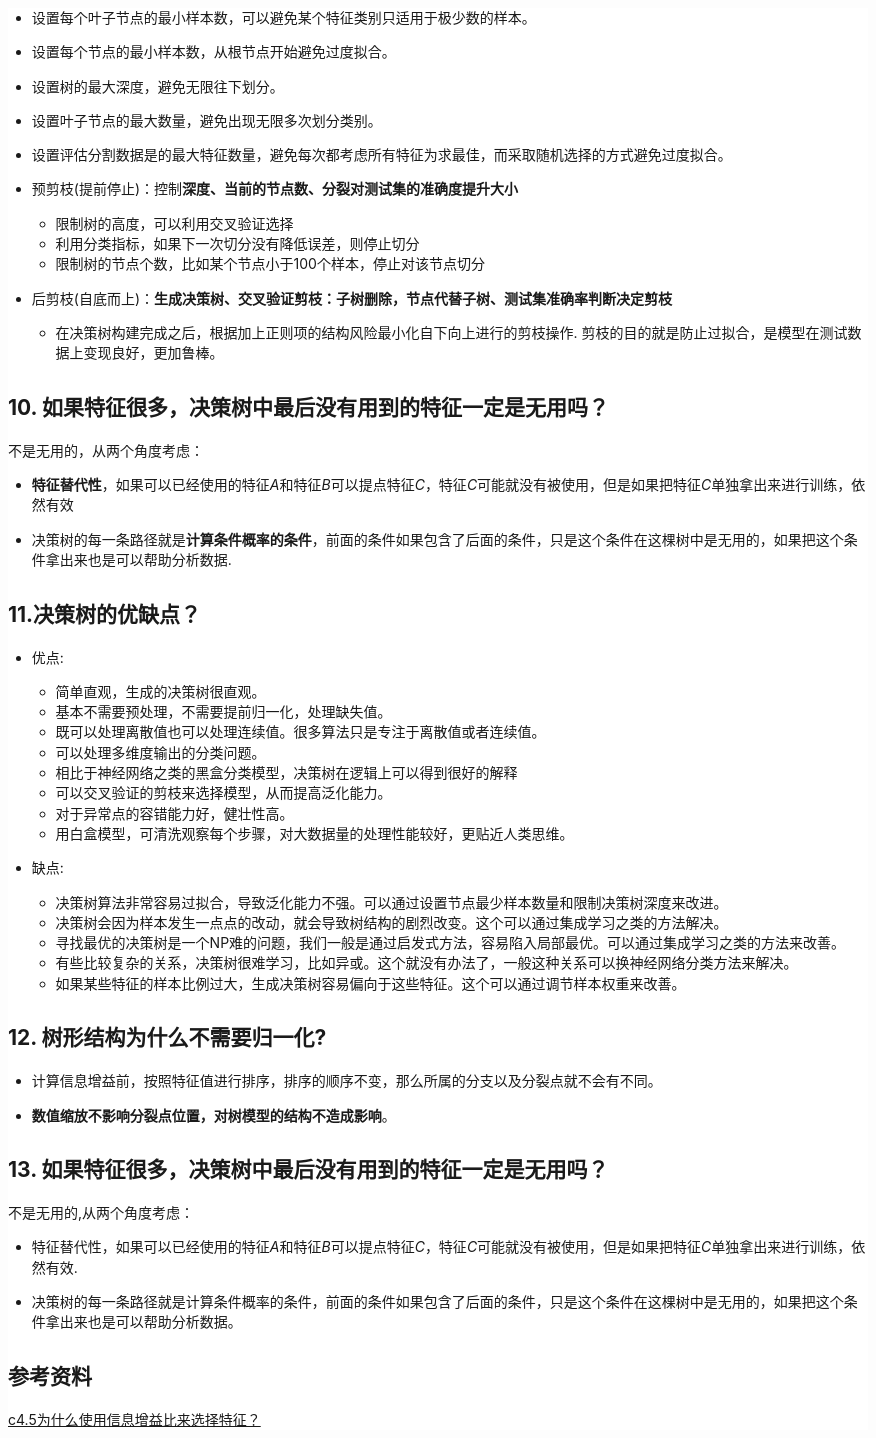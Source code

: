   * 设置每个叶子节点的最小样本数，可以避免某个特征类别只适用于极少数的样本。
  * 设置每个节点的最小样本数，从根节点开始避免过度拟合。

  * 设置树的最大深度，避免无限往下划分。

  * 设置叶子节点的最大数量，避免出现无限多次划分类别。

  * 设置评估分割数据是的最大特征数量，避免每次都考虑所有特征为求最佳，而采取随机选择的方式避免过度拟合。

* 预剪枝(提前停止)：控制**深度、当前的节点数、分裂对测试集的准确度提升大小**
  * 限制树的高度，可以利用交叉验证选择
  * 利用分类指标，如果下一次切分没有降低误差，则停止切分
  * 限制树的节点个数，比如某个节点小于100个样本，停止对该节点切分

* 后剪枝(自底而上)：**生成决策树、交叉验证剪枝：子树删除，节点代替子树、测试集准确率判断决定剪枝**
  * 在决策树构建完成之后，根据加上正则项的结构风险最小化自下向上进行的剪枝操作. 剪枝的目的就是防止过拟合，是模型在测试数据上变现良好，更加鲁棒。



## 10. 如果特征很多，决策树中最后没有用到的特征一定是无用吗？

不是无用的，从两个角度考虑：

* **特征替代性**，如果可以已经使用的特征$A$和特征$B$可以提点特征$C$，特征$C$可能就没有被使用，但是如果把特征$C$单独拿出来进行训练，依然有效

* 决策树的每一条路径就是**计算条件概率的条件**，前面的条件如果包含了后面的条件，只是这个条件在这棵树中是无用的，如果把这个条件拿出来也是可以帮助分析数据.

## 11.决策树的优缺点？

* 优点: 
  * 简单直观，生成的决策树很直观。
  * 基本不需要预处理，不需要提前归一化，处理缺失值。
  * 既可以处理离散值也可以处理连续值。很多算法只是专注于离散值或者连续值。
  * 可以处理多维度输出的分类问题。
  * 相比于神经网络之类的黑盒分类模型，决策树在逻辑上可以得到很好的解释
  * 可以交叉验证的剪枝来选择模型，从而提高泛化能力。
  * 对于异常点的容错能力好，健壮性高。
  * 用白盒模型，可清洗观察每个步骤，对大数据量的处理性能较好，更贴近人类思维。
  
* 缺点:
  * 决策树算法非常容易过拟合，导致泛化能力不强。可以通过设置节点最少样本数量和限制决策树深度来改进。
  * 决策树会因为样本发生一点点的改动，就会导致树结构的剧烈改变。这个可以通过集成学习之类的方法解决。
  * 寻找最优的决策树是一个NP难的问题，我们一般是通过启发式方法，容易陷入局部最优。可以通过集成学习之类的方法来改善。
  * 有些比较复杂的关系，决策树很难学习，比如异或。这个就没有办法了，一般这种关系可以换神经网络分类方法来解决。
  * 如果某些特征的样本比例过大，生成决策树容易偏向于这些特征。这个可以通过调节样本权重来改善。

## 12. 树形结构为什么不需要归一化?

* 计算信息增益前，按照特征值进行排序，排序的顺序不变，那么所属的分支以及分裂点就不会有不同。

* **数值缩放不影响分裂点位置，对树模型的结构不造成影响**。

  

## 13. 如果特征很多，决策树中最后没有用到的特征一定是无用吗？       

不是无用的,从两个角度考虑：

  * 特征替代性，如果可以已经使用的特征$A$和特征$B$可以提点特征$C$，特征$C$可能就没有被使用，但是如果把特征$C$单独拿出来进行训练，依然有效. 

  * 决策树的每一条路径就是计算条件概率的条件，前面的条件如果包含了后面的条件，只是这个条件在这棵树中是无用的，如果把这个条件拿出来也是可以帮助分析数据。



## 参考资料

[c4.5为什么使用信息增益比来选择特征？](https://www.zhihu.com/question/22928442/answer/440836807)
